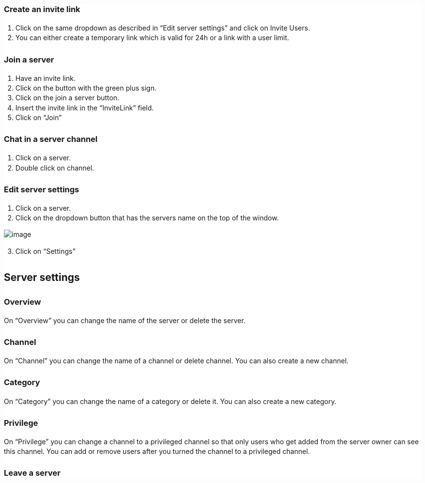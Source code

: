### Create an invite link

1. Click on the same dropdown as described in “Edit server settings” and click on Invite Users.
2. You can either create a temporary link which is valid for 24h or a link with a user limit.

### Join a server

1. Have an invite link.
2. Click on the button with the green plus sign.
3. Click on the join a server button.
4. Insert the invite link in the “InviteLink” field.
5. Click on “Join”

### Chat in a server channel

1. Click on a server.
2. Double click on channel.

### Edit server settings

1. Click on a server.
2. Click on the dropdown button that has the servers name on the top of the window.

![image](https://user-images.githubusercontent.com/30271265/122611148-1ebd1980-d081-11eb-898f-c936db40afa8.png)

3. Click on “Settings”

## Server settings

### Overview

On “Overview” you can change the name of the server or delete the server.

### Channel

On “Channel” you can change the name of a channel or delete channel. You can also create a new channel.

### Category

On “Category” you can change the name of a category or delete it. You can also create a new category.

### Privilege

On “Privilege” you can change a channel to a privileged channel so that only users who get added from the server owner
can see this channel. You can add or remove users after you turned the channel to a privileged channel.

### Leave a server
